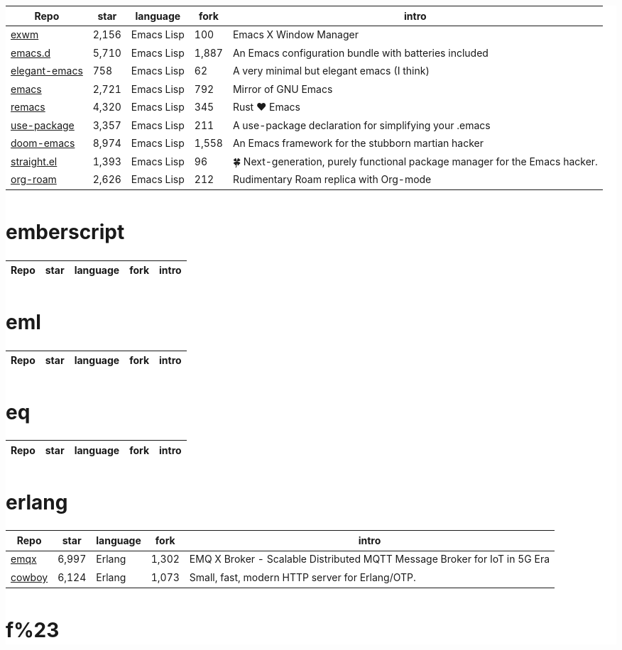 Repo|star|language|fork|intro
-|-|-|-|-
[exwm](https://github.com/ch11ng/exwm)|2,156|Emacs Lisp|100|Emacs X Window Manager
[emacs.d](https://github.com/purcell/emacs.d)|5,710|Emacs Lisp|1,887|An Emacs configuration bundle with batteries included
[elegant-emacs](https://github.com/rougier/elegant-emacs)|758|Emacs Lisp|62|A very minimal but elegant emacs (I think)
[emacs](https://github.com/emacs-mirror/emacs)|2,721|Emacs Lisp|792|Mirror of GNU Emacs
[remacs](https://github.com/remacs/remacs)|4,320|Emacs Lisp|345|Rust ❤️ Emacs
[use-package](https://github.com/jwiegley/use-package)|3,357|Emacs Lisp|211|A use-package declaration for simplifying your .emacs
[doom-emacs](https://github.com/hlissner/doom-emacs)|8,974|Emacs Lisp|1,558|An Emacs framework for the stubborn martian hacker
[straight.el](https://github.com/raxod502/straight.el)|1,393|Emacs Lisp|96|🍀 Next-generation, purely functional package manager for the Emacs hacker.
[org-roam](https://github.com/org-roam/org-roam)|2,626|Emacs Lisp|212|Rudimentary Roam replica with Org-mode


# emberscript

Repo|star|language|fork|intro
-|-|-|-|-



# eml

Repo|star|language|fork|intro
-|-|-|-|-



# eq

Repo|star|language|fork|intro
-|-|-|-|-



# erlang

Repo|star|language|fork|intro
-|-|-|-|-
[emqx](https://github.com/emqx/emqx)|6,997|Erlang|1,302|EMQ X Broker - Scalable Distributed MQTT Message Broker for IoT in 5G Era
[cowboy](https://github.com/ninenines/cowboy)|6,124|Erlang|1,073|Small, fast, modern HTTP server for Erlang/OTP.


# f%23
